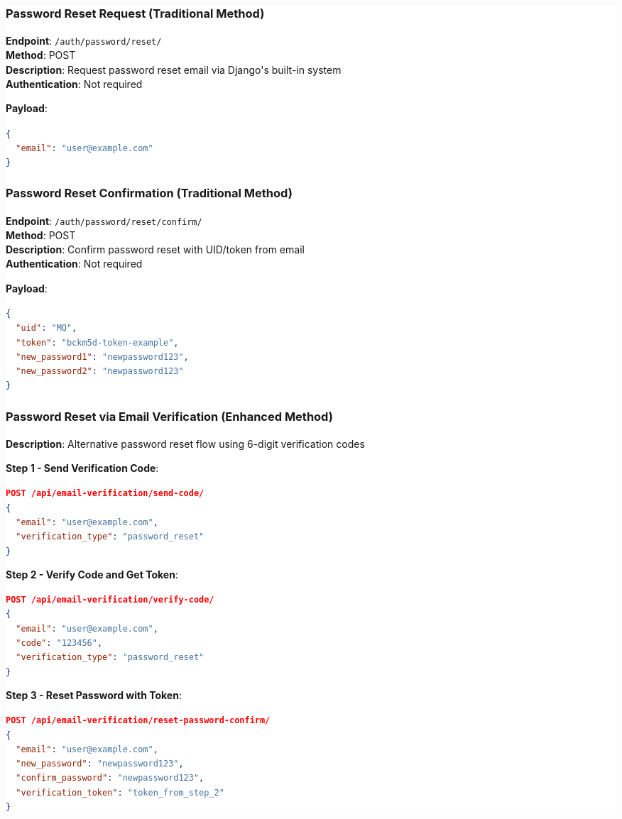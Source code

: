 ### Password Reset Request (Traditional Method)
**Endpoint**: `/auth/password/reset/`  
**Method**: POST  
**Description**: Request password reset email via Django's built-in system  
**Authentication**: Not required

**Payload**:
```json
{
  "email": "user@example.com"
}
```

### Password Reset Confirmation (Traditional Method)
**Endpoint**: `/auth/password/reset/confirm/`  
**Method**: POST  
**Description**: Confirm password reset with UID/token from email  
**Authentication**: Not required

**Payload**:
```json
{
  "uid": "MQ",
  "token": "bckm5d-token-example",
  "new_password1": "newpassword123",
  "new_password2": "newpassword123"
}
```

### Password Reset via Email Verification (Enhanced Method)
**Description**: Alternative password reset flow using 6-digit verification codes

**Step 1 - Send Verification Code**:
```json
POST /api/email-verification/send-code/
{
  "email": "user@example.com",
  "verification_type": "password_reset"
}
```

**Step 2 - Verify Code and Get Token**:
```json
POST /api/email-verification/verify-code/
{
  "email": "user@example.com",
  "code": "123456",
  "verification_type": "password_reset"
}
```

**Step 3 - Reset Password with Token**:
```json
POST /api/email-verification/reset-password-confirm/
{
  "email": "user@example.com",
  "new_password": "newpassword123",
  "confirm_password": "newpassword123",
  "verification_token": "token_from_step_2"
}
```
